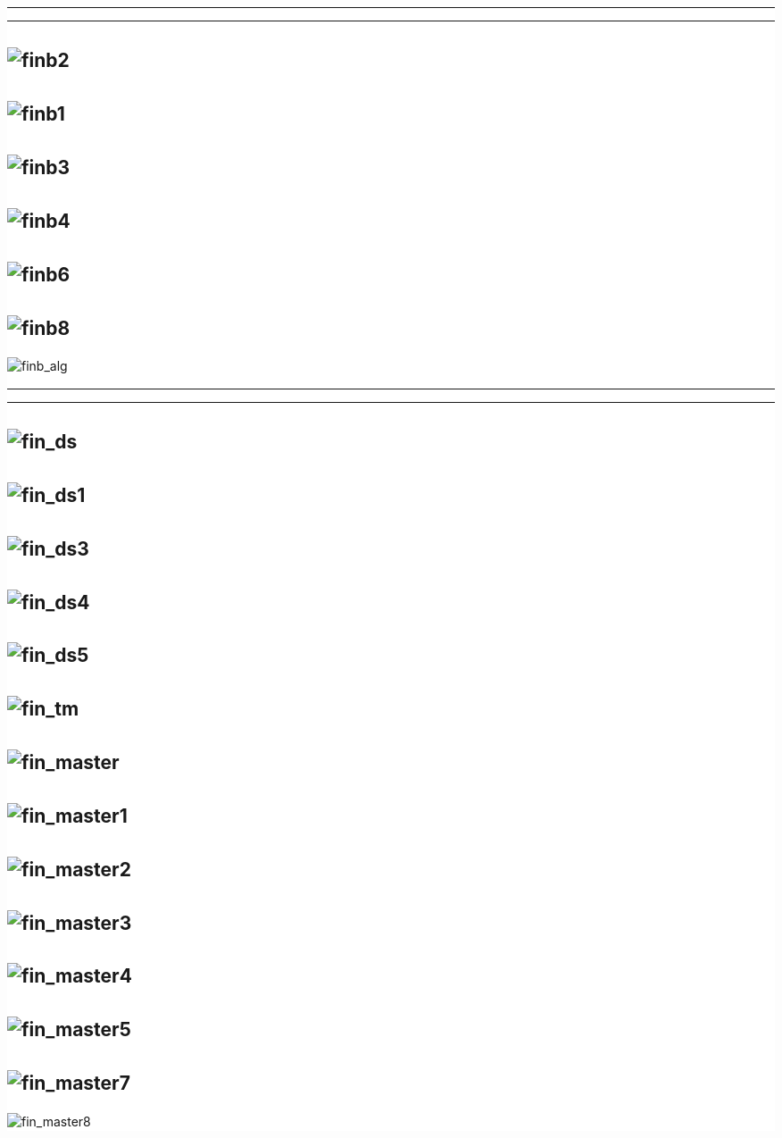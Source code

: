 ----------------------------------------------------------------------------------------------------------------------------------------------------------------------
----------------------------------------------------------------------------------------------------------------------------------------------------------------------

![finb2](https://github.com/gopala-kr/Quantum-Dots/blob/master/45-Verticals/verta/finb2.PNG)
--------
![finb1](https://github.com/gopala-kr/Quantum-Dots/blob/master/45-Verticals/verta/finb1.png)
---------------
![finb3](https://github.com/gopala-kr/Quantum-Dots/blob/master/45-Verticals/verta/finb3.png)
---------
![finb4](https://github.com/gopala-kr/Quantum-Dots/blob/master/45-Verticals/verta/finb4.PNG)
---------
![finb6](https://github.com/gopala-kr/Quantum-Dots/blob/master/45-Verticals/verta/finb6.PNG)
---------
![finb8](https://github.com/gopala-kr/Quantum-Dots/blob/master/45-Verticals/verta/finb8.PNG)
---------
![finb_alg](https://github.com/gopala-kr/Quantum-Dots/blob/master/45-Verticals/verta/finb_alg.PNG)

----------------------------------------------------------------------------------------------------------------------------------------------------------------------
----------------------------------------------------------------------------------------------------------------------------------------------------------------------

![fin_ds](https://github.com/gopala-kr/Quantum-Dots/blob/master/45-Verticals/verta/zmfa/fin_ds.png)
---------
![fin_ds1](https://github.com/gopala-kr/Quantum-Dots/blob/master/45-Verticals/verta/zmfa/fin_ds1.png)
---------
![fin_ds3](https://github.com/gopala-kr/Quantum-Dots/blob/master/45-Verticals/verta/zmfa/fin_ds3.png)
---------
![fin_ds4](https://github.com/gopala-kr/Quantum-Dots/blob/master/45-Verticals/verta/zmfa/fin_ds4.png)
---------
![fin_ds5](https://github.com/gopala-kr/Quantum-Dots/blob/master/45-Verticals/verta/zmfa/fin_ds5.png)
---------
![fin_tm](https://github.com/gopala-kr/Quantum-Dots/blob/master/45-Verticals/verta/zmfa/fin_tm.png)
---------
![fin_master](https://github.com/gopala-kr/Quantum-Dots/blob/master/45-Verticals/verta/zmfa/fin_master.png)
---------
![fin_master1](https://github.com/gopala-kr/Quantum-Dots/blob/master/45-Verticals/verta/zmfa/fin_master1.png)
---------
![fin_master2](https://github.com/gopala-kr/Quantum-Dots/blob/master/45-Verticals/verta/zmfa/fin_master2.png)
---------
![fin_master3](https://github.com/gopala-kr/Quantum-Dots/blob/master/45-Verticals/verta/zmfa/fin_master3.png)
---------
![fin_master4](https://github.com/gopala-kr/Quantum-Dots/blob/master/45-Verticals/verta/zmfa/fin_master4.png)
---------
![fin_master5](https://github.com/gopala-kr/Quantum-Dots/blob/master/45-Verticals/verta/zmfa/fin_master5.png)
---------
![fin_master7](https://github.com/gopala-kr/Quantum-Dots/blob/master/45-Verticals/verta/zmfa/fin_master7.png)
---------
![fin_master8](https://github.com/gopala-kr/Quantum-Dots/blob/master/45-Verticals/verta/zmfa/fin_master8.png)
